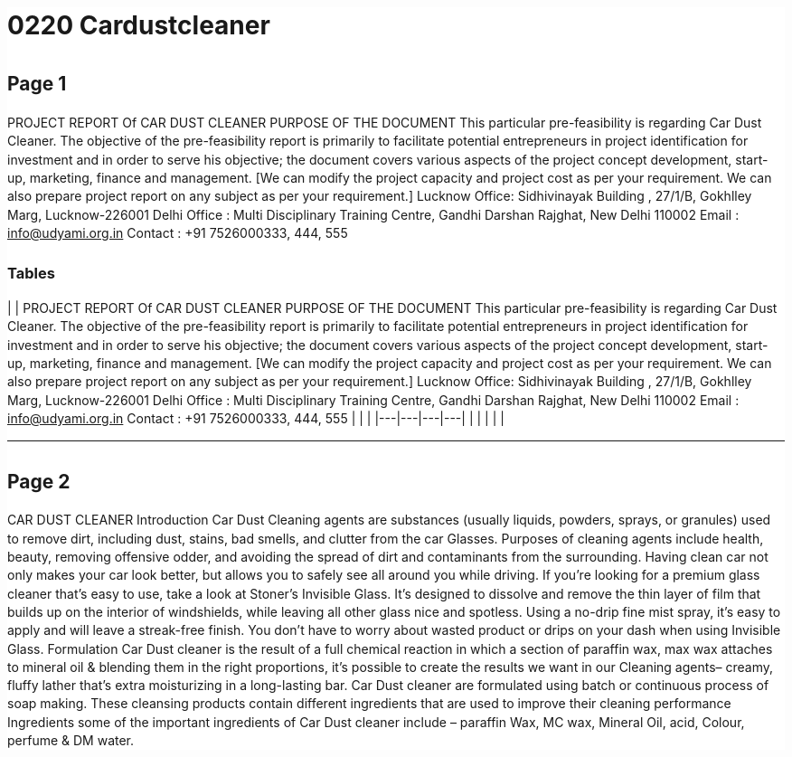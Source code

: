 # 0220 Cardustcleaner

## Page 1

PROJECT REPORT Of CAR DUST CLEANER PURPOSE OF THE DOCUMENT This particular pre-feasibility is regarding Car Dust Cleaner. The objective of the pre-feasibility report is primarily to facilitate potential entrepreneurs in project identification for investment and in order to serve his objective; the document covers various aspects of the project concept development, start-up, marketing, finance and management. [We can modify the project capacity and project cost as per your requirement. We can also prepare project report on any subject as per your requirement.] Lucknow Office: Sidhivinayak Building , 27/1/B, Gokhlley Marg, Lucknow-226001 Delhi Office : Multi Disciplinary Training Centre, Gandhi Darshan Rajghat, New Delhi 110002 Email : info@udyami.org.in Contact : +91 7526000333, 444, 555

### Tables

|  | PROJECT REPORT
Of
CAR DUST CLEANER
PURPOSE OF THE DOCUMENT
This particular pre-feasibility is regarding Car Dust Cleaner.
The objective of the pre-feasibility report is primarily to facilitate potential entrepreneurs in project
identification for investment and in order to serve his objective; the document covers various aspects
of the project concept development, start-up, marketing, finance and management.
[We can modify the project capacity and project cost as per your requirement. We can also prepare
project report on any subject as per your requirement.]
Lucknow Office: Sidhivinayak Building ,
27/1/B, Gokhlley Marg, Lucknow-226001
Delhi Office : Multi Disciplinary Training
Centre, Gandhi Darshan Rajghat,
New Delhi 110002
Email : info@udyami.org.in
Contact : +91 7526000333, 444, 555 |  |  |
|---|---|---|---|
|  |  |  |  |

---

## Page 2

CAR DUST CLEANER Introduction Car Dust Cleaning agents are substances (usually liquids, powders, sprays, or granules) used to remove dirt, including dust, stains, bad smells, and clutter from the car Glasses. Purposes of cleaning agents include health, beauty, removing offensive odder, and avoiding the spread of dirt and contaminants from the surrounding. Having clean car not only makes your car look better, but allows you to safely see all around you while driving. If you’re looking for a premium glass cleaner that’s easy to use, take a look at Stoner’s Invisible Glass. It’s designed to dissolve and remove the thin layer of film that builds up on the interior of windshields, while leaving all other glass nice and spotless. Using a no-drip fine mist spray, it’s easy to apply and will leave a streak-free finish. You don’t have to worry about wasted product or drips on your dash when using Invisible Glass. Formulation Car Dust cleaner is the result of a full chemical reaction in which a section of paraffin wax, max wax attaches to mineral oil & blending them in the right proportions, it’s possible to create the results we want in our Cleaning agents– creamy, fluffy lather that’s extra moisturizing in a long-lasting bar. Car Dust cleaner are formulated using batch or continuous process of soap making. These cleansing products contain different ingredients that are used to improve their cleaning performance Ingredients some of the important ingredients of Car Dust cleaner include – paraffin Wax, MC wax, Mineral Oil, acid, Colour, perfume & DM water.
